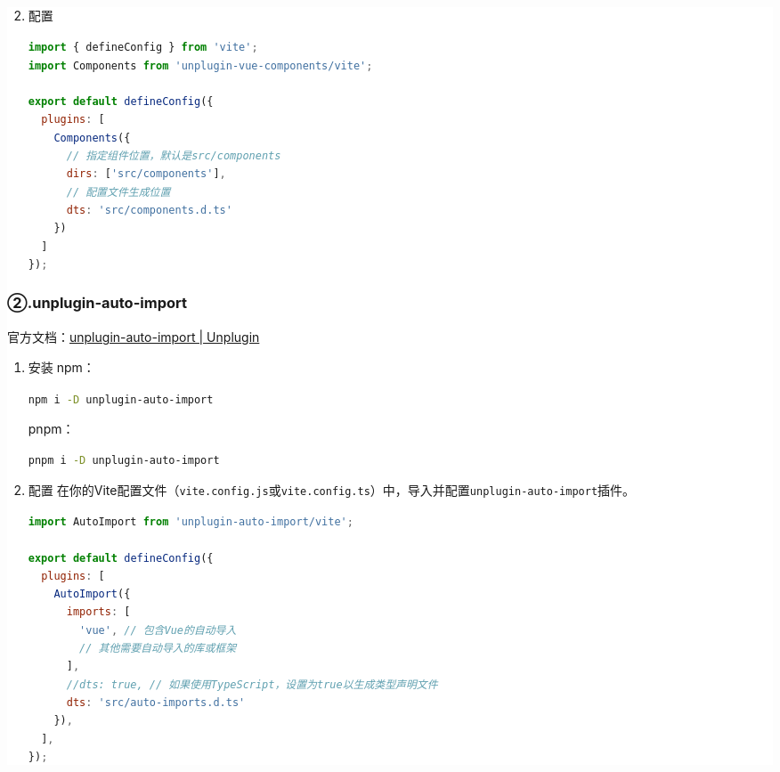 2. 配置
   ```javascript
   import { defineConfig } from 'vite';
   import Components from 'unplugin-vue-components/vite';
   
   export default defineConfig({
     plugins: [
       Components({
         // 指定组件位置，默认是src/components
         dirs: ['src/components'],
         // 配置文件生成位置
         dts: 'src/components.d.ts'
       })
     ]
   });
   ```

### ②.unplugin-auto-import

官方文档：[unplugin-auto-import | Unplugin](https://unplugin.unjs.io/showcase/unplugin-auto-import.html)

1. 安装
   npm：

   ```bash
   npm i -D unplugin-auto-import
   ```

   pnpm：
   ```bash
   pnpm i -D unplugin-auto-import
   ```

2. 配置
   在你的Vite配置文件（`vite.config.js`或`vite.config.ts`）中，导入并配置`unplugin-auto-import`插件。

   ```javascript
   import AutoImport from 'unplugin-auto-import/vite';
   
   export default defineConfig({
     plugins: [
       AutoImport({
         imports: [
           'vue', // 包含Vue的自动导入
           // 其他需要自动导入的库或框架
         ],
         //dts: true, // 如果使用TypeScript，设置为true以生成类型声明文件
         dts: 'src/auto-imports.d.ts'
       }),
     ],
   });
   ```

   


